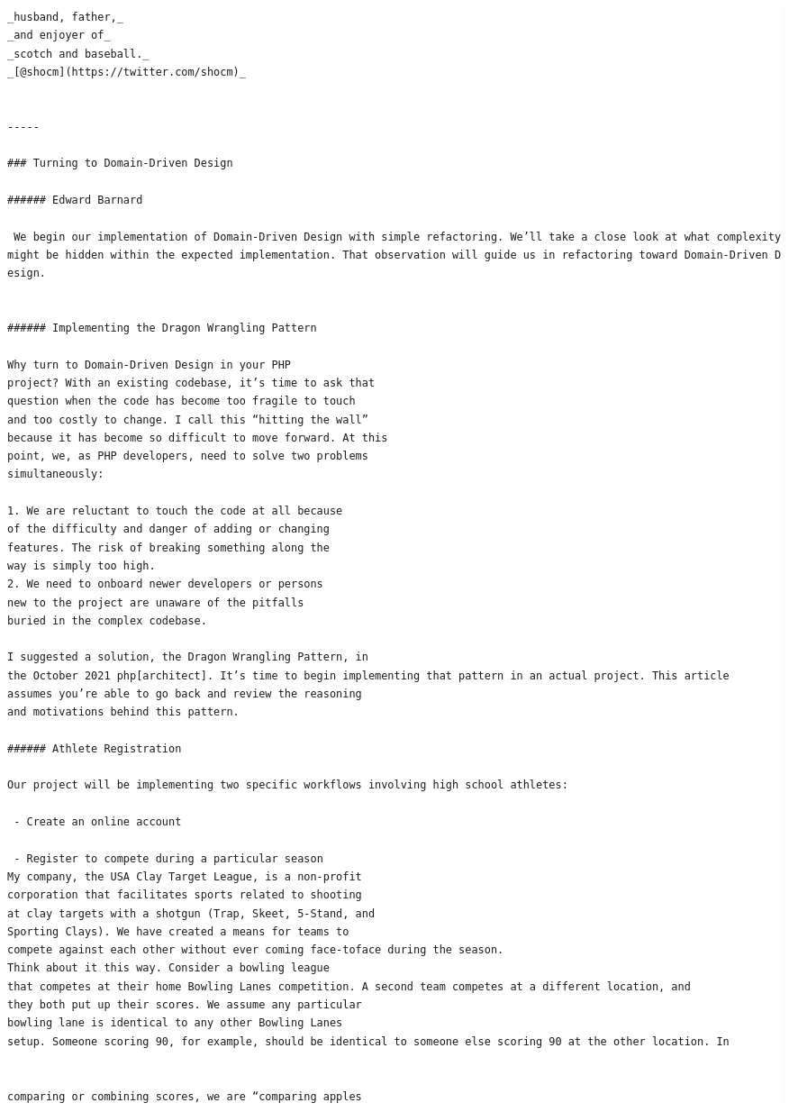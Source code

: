 ```
_husband, father,_
_and enjoyer of_
_scotch and baseball._
_[@shocm](https://twitter.com/shocm)_


-----

### Turning to Domain-Driven Design

###### Edward Barnard

 We begin our implementation of Domain-Driven Design with simple refactoring. We’ll take a close look at what complexity might be hidden within the expected implementation. That observation will guide us in refactoring toward Domain-Driven Design.


###### Implementing the Dragon Wrangling Pattern

Why turn to Domain-Driven Design in your PHP
project? With an existing codebase, it’s time to ask that
question when the code has become too fragile to touch
and too costly to change. I call this “hitting the wall”
because it has become so difficult to move forward. At this
point, we, as PHP developers, need to solve two problems
simultaneously:

1. We are reluctant to touch the code at all because
of the difficulty and danger of adding or changing
features. The risk of breaking something along the
way is simply too high.
2. We need to onboard newer developers or persons
new to the project are unaware of the pitfalls
buried in the complex codebase.

I suggested a solution, the Dragon Wrangling Pattern, in
the October 2021 php[architect]. It’s time to begin implementing that pattern in an actual project. This article
assumes you’re able to go back and review the reasoning
and motivations behind this pattern.

###### Athlete Registration

Our project will be implementing two specific workflows involving high school athletes:

 - Create an online account

 - Register to compete during a particular season
My company, the USA Clay Target League, is a non-profit
corporation that facilitates sports related to shooting
at clay targets with a shotgun (Trap, Skeet, 5-Stand, and
Sporting Clays). We have created a means for teams to
compete against each other without ever coming face-toface during the season.
Think about it this way. Consider a bowling league
that competes at their home Bowling Lanes competition. A second team competes at a different location, and
they both put up their scores. We assume any particular
bowling lane is identical to any other Bowling Lanes
setup. Someone scoring 90, for example, should be identical to someone else scoring 90 at the other location. In


comparing or combining scores, we are “comparing apples
```